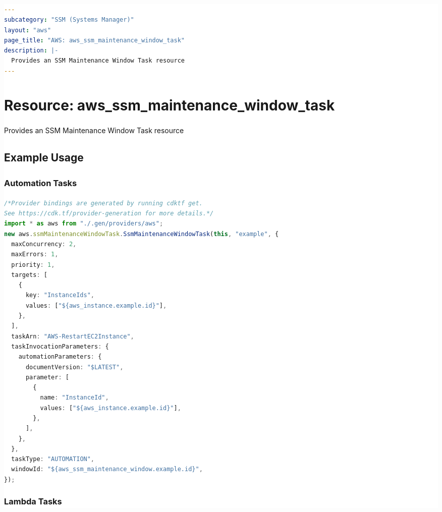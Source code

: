 ```yaml
---
subcategory: "SSM (Systems Manager)"
layout: "aws"
page_title: "AWS: aws_ssm_maintenance_window_task"
description: |-
  Provides an SSM Maintenance Window Task resource
---
```


# Resource: aws\_ssm\_maintenance\_window\_task

Provides an SSM Maintenance Window Task resource

## Example Usage

### Automation Tasks

```typescript
/*Provider bindings are generated by running cdktf get.
See https://cdk.tf/provider-generation for more details.*/
import * as aws from "./.gen/providers/aws";
new aws.ssmMaintenanceWindowTask.SsmMaintenanceWindowTask(this, "example", {
  maxConcurrency: 2,
  maxErrors: 1,
  priority: 1,
  targets: [
    {
      key: "InstanceIds",
      values: ["${aws_instance.example.id}"],
    },
  ],
  taskArn: "AWS-RestartEC2Instance",
  taskInvocationParameters: {
    automationParameters: {
      documentVersion: "$LATEST",
      parameter: [
        {
          name: "InstanceId",
          values: ["${aws_instance.example.id}"],
        },
      ],
    },
  },
  taskType: "AUTOMATION",
  windowId: "${aws_ssm_maintenance_window.example.id}",
});

```

### Lambda Tasks
